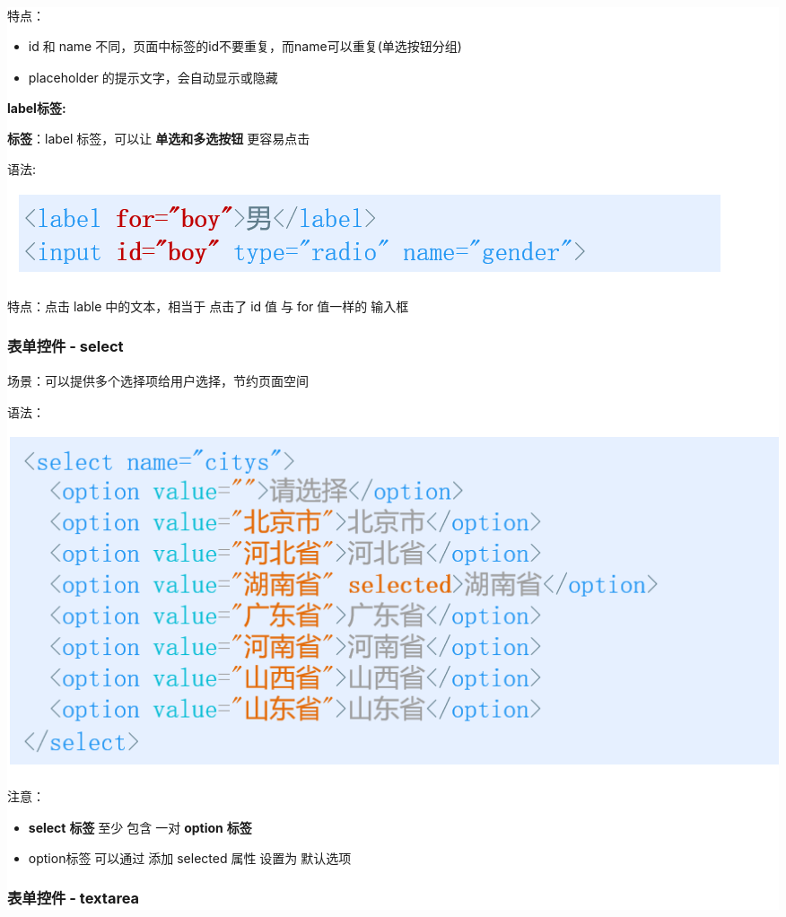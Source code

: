 特点：

- id 和 name 不同，页面中标签的id不要重复，而name可以重复(单选按钮分组)

- placeholder 的提示文字，会自动显示或隐藏

**label标签:**

**标签**：label 标签，可以让 **单选和多选按钮** 更容易点击

语法:

![](images\29.png)

特点：点击 lable 中的文本，相当于 点击了 id 值 与 for 值一样的 输入框

### **表单控件** - select

场景：可以提供多个选择项给用户选择，节约页面空间

语法：

![](images/30.png)

注意：

- **select** **标签** 至少 包含 一对 **option** **标签**

- option标签 可以通过 添加 selected 属性 设置为 默认选项

### 表单控件 - textarea
